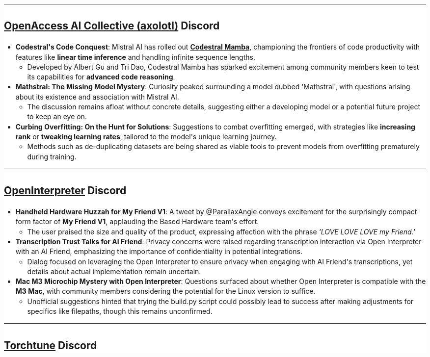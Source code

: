 

---



## [OpenAccess AI Collective (axolotl)](https://discord.com/channels/1104757954588196865) Discord

- **Codestral's Code Conquest**: Mistral AI has rolled out [**Codestral Mamba**](https://mistral.ai/news/codestral-mamba/), championing the frontiers of code productivity with features like **linear time inference** and handling infinite sequence lengths.
   - Developed by Albert Gu and Tri Dao, Codestral Mamba has sparked excitement among community members keen to test its capabilities for **advanced code reasoning**.
- **Mathstral: The Missing Model Mystery**: Curiosity peaked surrounding a model dubbed 'Mathstral', with questions arising about its existence and association with Mistral AI.
   - The discussion remains afloat without concrete details, suggesting either a developing model or a potential future project to keep an eye on.
- **Curbing Overfitting: On the Hunt for Solutions**: Suggestions to combat overfitting emerged, with strategies like **increasing rank** or **tweaking learning rates**, tailored to the model's unique learning journey.
   - Methods such as de-duplicating datasets are being shared as viable tools to prevent models from overfitting prematurely during training.



---



## [OpenInterpreter](https://discord.com/channels/1146610656779440188) Discord

- **Handheld Hardware Huzzah for My Friend V1**: A tweet by [@ParallaxAngle](https://x.com/ParallaxAngle/status/1805313161567818030) conveys excitement for the surprisingly compact form factor of **My Friend V1**, applauding the Based Hardware team's effort.
   - The user praised the size and quality of the product, expressing affection with the phrase *'LOVE LOVE LOVE my Friend.'*
- **Transcription Trust Talks for AI Friend**: Privacy concerns were raised regarding transcription interaction via Open Interpreter with an AI Friend, emphasizing the importance of confidentiality in potential integrations.
   - Dialog focused on leveraging the Open Interpreter to ensure privacy when engaging with AI Friend's transcriptions, yet details about actual implementation remain uncertain.
- **Mac M3 Microchip Mystery with Open Interpreter**: Questions surfaced about whether Open Interpreter is compatible with the **M3 Mac**, with community members considering the potential for the Linux version to suffice.
   - Unofficial suggestions hinted that trying the build.py script could possibly lead to success after making adjustments for specifics like filepaths, though this remains unconfirmed.



---



## [Torchtune](https://discord.com/channels/1216353675241590815) Discord

